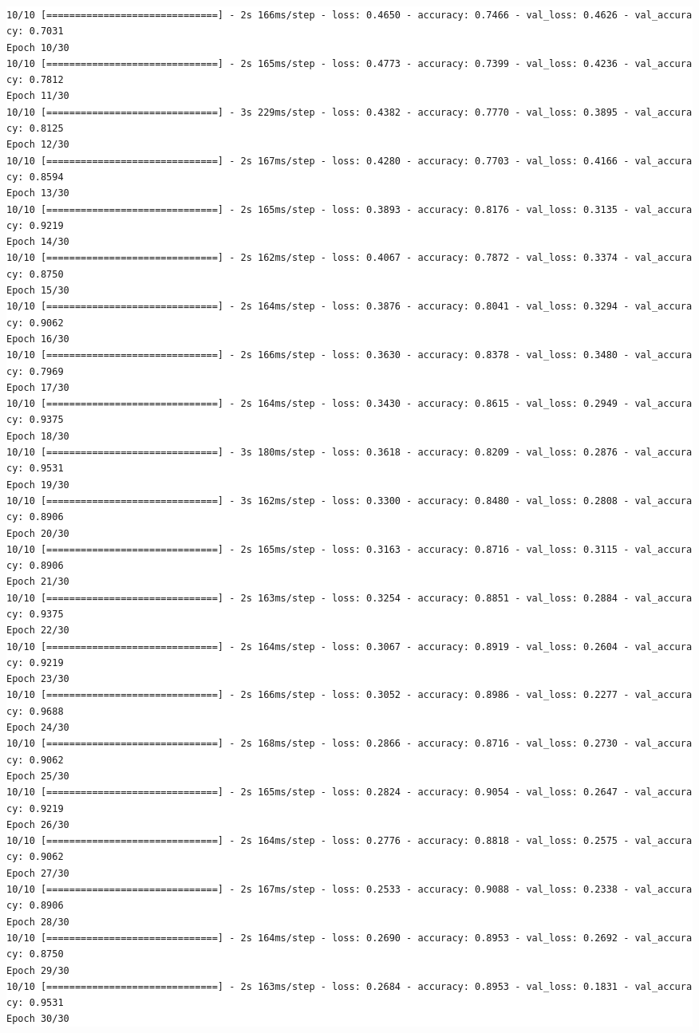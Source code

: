     10/10 [==============================] - 2s 166ms/step - loss: 0.4650 - accuracy: 0.7466 - val_loss: 0.4626 - val_accuracy: 0.7031
    Epoch 10/30
    10/10 [==============================] - 2s 165ms/step - loss: 0.4773 - accuracy: 0.7399 - val_loss: 0.4236 - val_accuracy: 0.7812
    Epoch 11/30
    10/10 [==============================] - 3s 229ms/step - loss: 0.4382 - accuracy: 0.7770 - val_loss: 0.3895 - val_accuracy: 0.8125
    Epoch 12/30
    10/10 [==============================] - 2s 167ms/step - loss: 0.4280 - accuracy: 0.7703 - val_loss: 0.4166 - val_accuracy: 0.8594
    Epoch 13/30
    10/10 [==============================] - 2s 165ms/step - loss: 0.3893 - accuracy: 0.8176 - val_loss: 0.3135 - val_accuracy: 0.9219
    Epoch 14/30
    10/10 [==============================] - 2s 162ms/step - loss: 0.4067 - accuracy: 0.7872 - val_loss: 0.3374 - val_accuracy: 0.8750
    Epoch 15/30
    10/10 [==============================] - 2s 164ms/step - loss: 0.3876 - accuracy: 0.8041 - val_loss: 0.3294 - val_accuracy: 0.9062
    Epoch 16/30
    10/10 [==============================] - 2s 166ms/step - loss: 0.3630 - accuracy: 0.8378 - val_loss: 0.3480 - val_accuracy: 0.7969
    Epoch 17/30
    10/10 [==============================] - 2s 164ms/step - loss: 0.3430 - accuracy: 0.8615 - val_loss: 0.2949 - val_accuracy: 0.9375
    Epoch 18/30
    10/10 [==============================] - 3s 180ms/step - loss: 0.3618 - accuracy: 0.8209 - val_loss: 0.2876 - val_accuracy: 0.9531
    Epoch 19/30
    10/10 [==============================] - 3s 162ms/step - loss: 0.3300 - accuracy: 0.8480 - val_loss: 0.2808 - val_accuracy: 0.8906
    Epoch 20/30
    10/10 [==============================] - 2s 165ms/step - loss: 0.3163 - accuracy: 0.8716 - val_loss: 0.3115 - val_accuracy: 0.8906
    Epoch 21/30
    10/10 [==============================] - 2s 163ms/step - loss: 0.3254 - accuracy: 0.8851 - val_loss: 0.2884 - val_accuracy: 0.9375
    Epoch 22/30
    10/10 [==============================] - 2s 164ms/step - loss: 0.3067 - accuracy: 0.8919 - val_loss: 0.2604 - val_accuracy: 0.9219
    Epoch 23/30
    10/10 [==============================] - 2s 166ms/step - loss: 0.3052 - accuracy: 0.8986 - val_loss: 0.2277 - val_accuracy: 0.9688
    Epoch 24/30
    10/10 [==============================] - 2s 168ms/step - loss: 0.2866 - accuracy: 0.8716 - val_loss: 0.2730 - val_accuracy: 0.9062
    Epoch 25/30
    10/10 [==============================] - 2s 165ms/step - loss: 0.2824 - accuracy: 0.9054 - val_loss: 0.2647 - val_accuracy: 0.9219
    Epoch 26/30
    10/10 [==============================] - 2s 164ms/step - loss: 0.2776 - accuracy: 0.8818 - val_loss: 0.2575 - val_accuracy: 0.9062
    Epoch 27/30
    10/10 [==============================] - 2s 167ms/step - loss: 0.2533 - accuracy: 0.9088 - val_loss: 0.2338 - val_accuracy: 0.8906
    Epoch 28/30
    10/10 [==============================] - 2s 164ms/step - loss: 0.2690 - accuracy: 0.8953 - val_loss: 0.2692 - val_accuracy: 0.8750
    Epoch 29/30
    10/10 [==============================] - 2s 163ms/step - loss: 0.2684 - accuracy: 0.8953 - val_loss: 0.1831 - val_accuracy: 0.9531
    Epoch 30/30